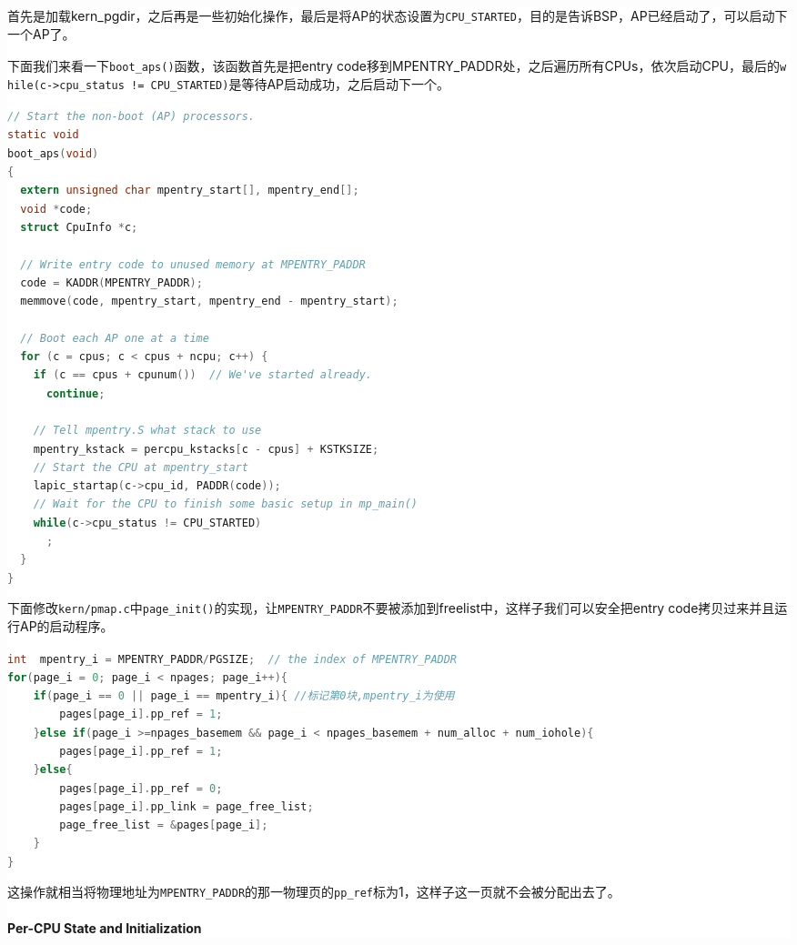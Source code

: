 首先是加载kern_pgdir，之后再是一些初始化操作，最后是将AP的状态设置为`CPU_STARTED`，目的是告诉BSP，AP已经启动了，可以启动下一个AP了。

下面我们来看一下`boot_aps()`函数，该函数首先是把entry code移到MPENTRY_PADDR处，之后遍历所有CPUs，依次启动CPU，最后的`while(c->cpu_status != CPU_STARTED)`是等待AP启动成功，之后启动下一个。

```c
// Start the non-boot (AP) processors.
static void
boot_aps(void)
{
  extern unsigned char mpentry_start[], mpentry_end[];
  void *code;
  struct CpuInfo *c;

  // Write entry code to unused memory at MPENTRY_PADDR
  code = KADDR(MPENTRY_PADDR);
  memmove(code, mpentry_start, mpentry_end - mpentry_start);

  // Boot each AP one at a time
  for (c = cpus; c < cpus + ncpu; c++) {
    if (c == cpus + cpunum())  // We've started already.
      continue;

    // Tell mpentry.S what stack to use 
    mpentry_kstack = percpu_kstacks[c - cpus] + KSTKSIZE;
    // Start the CPU at mpentry_start
    lapic_startap(c->cpu_id, PADDR(code));
    // Wait for the CPU to finish some basic setup in mp_main()
    while(c->cpu_status != CPU_STARTED)
      ;
  }
}
```

下面修改`kern/pmap.c`中`page_init()`的实现，让`MPENTRY_PADDR`不要被添加到freelist中，这样子我们可以安全把entry code拷贝过来并且运行AP的启动程序。

```c
int  mpentry_i = MPENTRY_PADDR/PGSIZE;  // the index of MPENTRY_PADDR 
for(page_i = 0; page_i < npages; page_i++){
    if(page_i == 0 || page_i == mpentry_i){ //标记第0块,mpentry_i为使用
        pages[page_i].pp_ref = 1;
    }else if(page_i >=npages_basemem && page_i < npages_basemem + num_alloc + num_iohole){
        pages[page_i].pp_ref = 1;
    }else{
        pages[page_i].pp_ref = 0;
        pages[page_i].pp_link = page_free_list;
        page_free_list = &pages[page_i];
    }
}
```

这操作就相当将物理地址为`MPENTRY_PADDR`的那一物理页的`pp_ref`标为1，这样子这一页就不会被分配出去了。

#### Per-CPU State and Initialization
